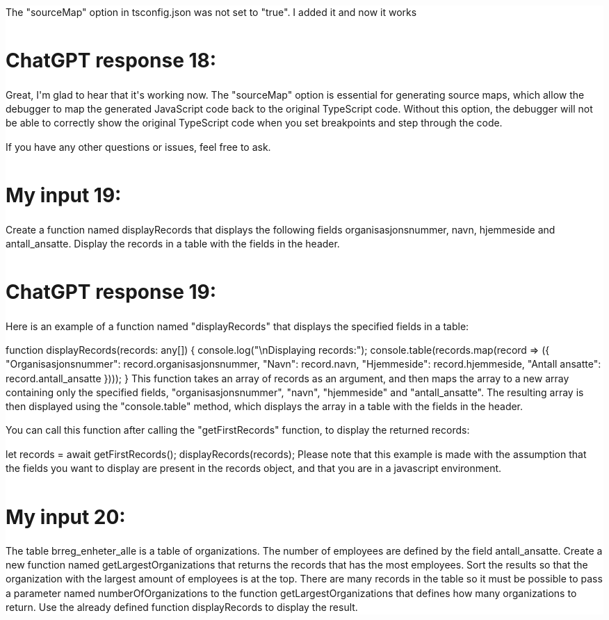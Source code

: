 The "sourceMap" option in tsconfig.json was not set to "true". I added it and now it works

# ChatGPT response 18:

Great, I'm glad to hear that it's working now. The "sourceMap" option is essential for generating source maps, which allow the debugger to map the generated JavaScript code back to the original TypeScript code. Without this option, the debugger will not be able to correctly show the original TypeScript code when you set breakpoints and step through the code.

If you have any other questions or issues, feel free to ask.

# My input 19:

Create a function named displayRecords that displays the following fields  organisasjonsnummer, navn, hjemmeside and antall_ansatte. Display the records in a table with the fields in the header.

# ChatGPT response 19:

Here is an example of a function named "displayRecords" that displays the specified fields in a table:


function displayRecords(records: any[]) {
    console.log("\nDisplaying records:");
    console.table(records.map(record => ({
        "Organisasjonsnummer": record.organisasjonsnummer,
        "Navn": record.navn,
        "Hjemmeside": record.hjemmeside,
        "Antall ansatte": record.antall_ansatte
    })));
}
This function takes an array of records as an argument, and then maps the array to a new array containing only the specified fields, "organisasjonsnummer", "navn", "hjemmeside" and "antall_ansatte". The resulting array is then displayed using the "console.table" method, which displays the array in a table with the fields in the header.

You can call this function after calling the "getFirstRecords" function, to display the returned records:


let records = await getFirstRecords();
displayRecords(records);
Please note that this example is made with the assumption that the fields you want to display are present in the records object, and that you are in a javascript environment.



# My input 20:

The table brreg_enheter_alle is a table of organizations. The number of employees are defined by the field antall_ansatte. Create a new function named getLargestOrganizations that returns the records that has the most employees. Sort the results so that the organization with the largest amount of employees is at the top. There are many records in the table so it must be possible to pass a parameter named numberOfOrganizations to the function getLargestOrganizations that defines how many organizations to return. Use the already defined function displayRecords to display the result.
